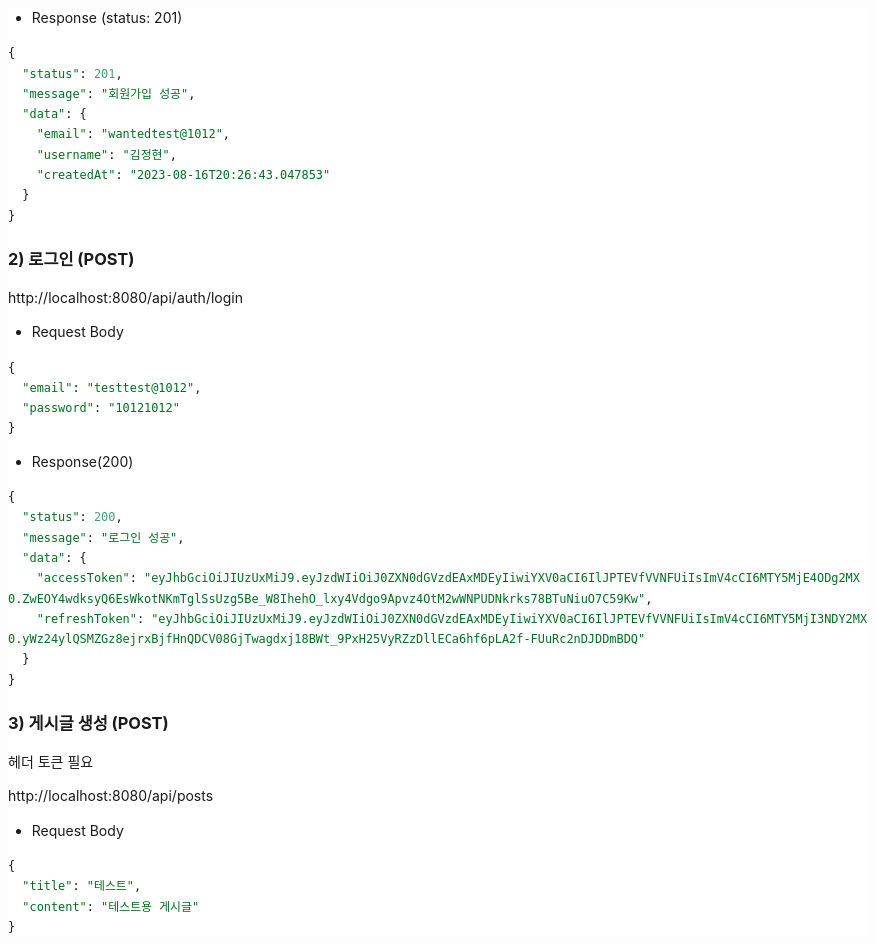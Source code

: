 - Response (status: 201)

```sql
{
  "status": 201,
  "message": "회원가입 성공",
  "data": {
    "email": "wantedtest@1012",
    "username": "김정현",
    "createdAt": "2023-08-16T20:26:43.047853"
  }
}
```

### 2) 로그인 (POST)

http://localhost:8080/api/auth/login

- Request Body

```sql
{
  "email": "testtest@1012",
  "password": "10121012"
}
```

- Response(200)

```sql
{
  "status": 200,
  "message": "로그인 성공",
  "data": {
    "accessToken": "eyJhbGciOiJIUzUxMiJ9.eyJzdWIiOiJ0ZXN0dGVzdEAxMDEyIiwiYXV0aCI6IlJPTEVfVVNFUiIsImV4cCI6MTY5MjE4ODg2MX0.ZwEOY4wdksyQ6EsWkotNKmTglSsUzg5Be_W8IhehO_lxy4Vdgo9Apvz4OtM2wWNPUDNkrks78BTuNiuO7C59Kw",
    "refreshToken": "eyJhbGciOiJIUzUxMiJ9.eyJzdWIiOiJ0ZXN0dGVzdEAxMDEyIiwiYXV0aCI6IlJPTEVfVVNFUiIsImV4cCI6MTY5MjI3NDY2MX0.yWz24ylQSMZGz8ejrxBjfHnQDCV08GjTwagdxj18BWt_9PxH25VyRZzDllECa6hf6pLA2f-FUuRc2nDJDDmBDQ"
  }
}
```

### 3) 게시글 생성 (POST)

헤더 토큰 필요

http://localhost:8080/api/posts

- Request Body

```sql
{
  "title": "테스트",
  "content": "테스트용 게시글"
}
```
